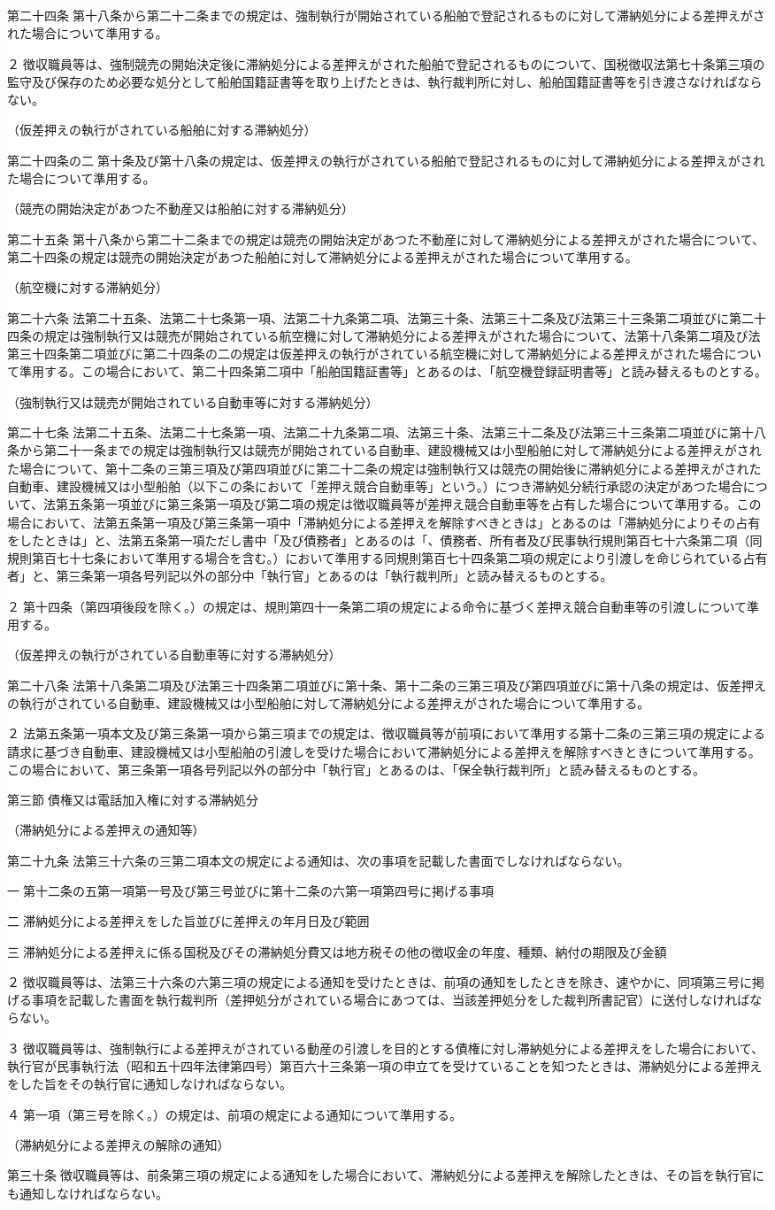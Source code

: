 第二十四条 第十八条から第二十二条までの規定は、強制執行が開始されている船舶で登記されるものに対して滞納処分による差押えがされた場合について準用する。

２ 徴収職員等は、強制競売の開始決定後に滞納処分による差押えがされた船舶で登記されるものについて、国税徴収法第七十条第三項の監守及び保存のため必要な処分として船舶国籍証書等を取り上げたときは、執行裁判所に対し、船舶国籍証書等を引き渡さなければならない。

（仮差押えの執行がされている船舶に対する滞納処分）

第二十四条の二 第十条及び第十八条の規定は、仮差押えの執行がされている船舶で登記されるものに対して滞納処分による差押えがされた場合について準用する。

（競売の開始決定があつた不動産又は船舶に対する滞納処分）

第二十五条 第十八条から第二十二条までの規定は競売の開始決定があつた不動産に対して滞納処分による差押えがされた場合について、第二十四条の規定は競売の開始決定があつた船舶に対して滞納処分による差押えがされた場合について準用する。

（航空機に対する滞納処分）

第二十六条 法第二十五条、法第二十七条第一項、法第二十九条第二項、法第三十条、法第三十二条及び法第三十三条第二項並びに第二十四条の規定は強制執行又は競売が開始されている航空機に対して滞納処分による差押えがされた場合について、法第十八条第二項及び法第三十四条第二項並びに第二十四条の二の規定は仮差押えの執行がされている航空機に対して滞納処分による差押えがされた場合について準用する。この場合において、第二十四条第二項中「船舶国籍証書等」とあるのは、「航空機登録証明書等」と読み替えるものとする。

（強制執行又は競売が開始されている自動車等に対する滞納処分）

第二十七条 法第二十五条、法第二十七条第一項、法第二十九条第二項、法第三十条、法第三十二条及び法第三十三条第二項並びに第十八条から第二十一条までの規定は強制執行又は競売が開始されている自動車、建設機械又は小型船舶に対して滞納処分による差押えがされた場合について、第十二条の三第三項及び第四項並びに第二十二条の規定は強制執行又は競売の開始後に滞納処分による差押えがされた自動車、建設機械又は小型船舶（以下この条において「差押え競合自動車等」という。）につき滞納処分続行承認の決定があつた場合について、法第五条第一項並びに第三条第一項及び第二項の規定は徴収職員等が差押え競合自動車等を占有した場合について準用する。この場合において、法第五条第一項及び第三条第一項中「滞納処分による差押えを解除すべきときは」とあるのは「滞納処分によりその占有をしたときは」と、法第五条第一項ただし書中「及び債務者」とあるのは「、債務者、所有者及び民事執行規則第百七十六条第二項（同規則第百七十七条において準用する場合を含む。）において準用する同規則第百七十四条第二項の規定により引渡しを命じられている占有者」と、第三条第一項各号列記以外の部分中「執行官」とあるのは「執行裁判所」と読み替えるものとする。

２ 第十四条（第四項後段を除く。）の規定は、規則第四十一条第二項の規定による命令に基づく差押え競合自動車等の引渡しについて準用する。

（仮差押えの執行がされている自動車等に対する滞納処分）

第二十八条 法第十八条第二項及び法第三十四条第二項並びに第十条、第十二条の三第三項及び第四項並びに第十八条の規定は、仮差押えの執行がされている自動車、建設機械又は小型船舶に対して滞納処分による差押えがされた場合について準用する。

２ 法第五条第一項本文及び第三条第一項から第三項までの規定は、徴収職員等が前項において準用する第十二条の三第三項の規定による請求に基づき自動車、建設機械又は小型船舶の引渡しを受けた場合において滞納処分による差押えを解除すべきときについて準用する。この場合において、第三条第一項各号列記以外の部分中「執行官」とあるのは、「保全執行裁判所」と読み替えるものとする。

第三節 債権又は電話加入権に対する滞納処分

（滞納処分による差押えの通知等）

第二十九条 法第三十六条の三第二項本文の規定による通知は、次の事項を記載した書面でしなければならない。

一 第十二条の五第一項第一号及び第三号並びに第十二条の六第一項第四号に掲げる事項

二 滞納処分による差押えをした旨並びに差押えの年月日及び範囲

三 滞納処分による差押えに係る国税及びその滞納処分費又は地方税その他の徴収金の年度、種類、納付の期限及び金額

２ 徴収職員等は、法第三十六条の六第三項の規定による通知を受けたときは、前項の通知をしたときを除き、速やかに、同項第三号に掲げる事項を記載した書面を執行裁判所（差押処分がされている場合にあつては、当該差押処分をした裁判所書記官）に送付しなければならない。

３ 徴収職員等は、強制執行による差押えがされている動産の引渡しを目的とする債権に対し滞納処分による差押えをした場合において、執行官が民事執行法（昭和五十四年法律第四号）第百六十三条第一項の申立てを受けていることを知つたときは、滞納処分による差押えをした旨をその執行官に通知しなければならない。

４ 第一項（第三号を除く。）の規定は、前項の規定による通知について準用する。

（滞納処分による差押えの解除の通知）

第三十条 徴収職員等は、前条第三項の規定による通知をした場合において、滞納処分による差押えを解除したときは、その旨を執行官にも通知しなければならない。
